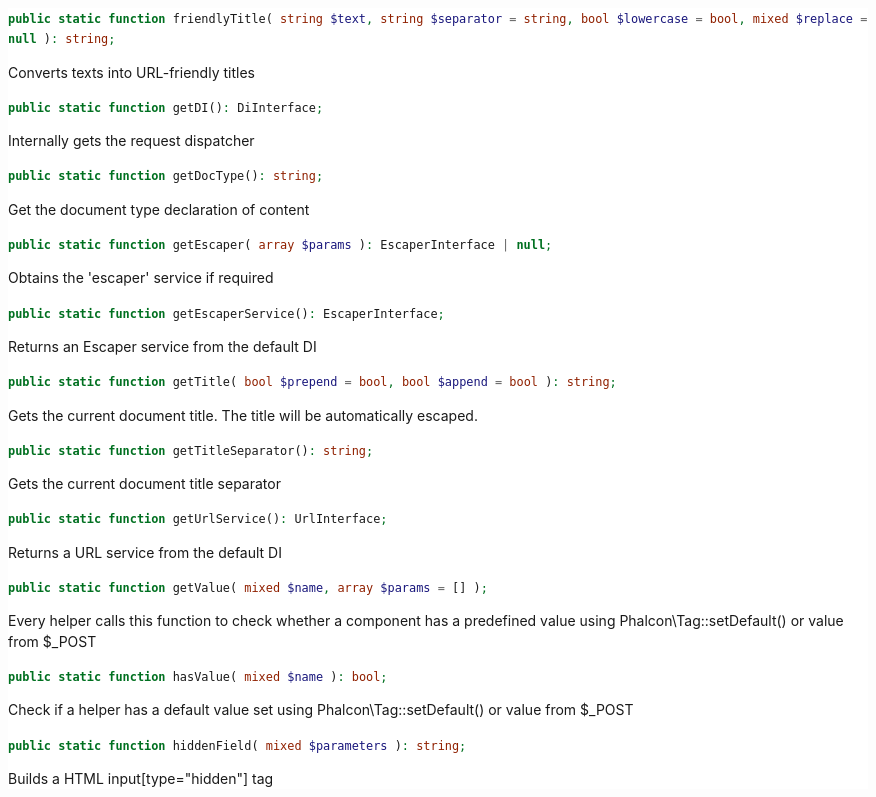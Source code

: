 
```php
public static function friendlyTitle( string $text, string $separator = string, bool $lowercase = bool, mixed $replace = null ): string;
```
Converts texts into URL-friendly titles


```php
public static function getDI(): DiInterface;
```
Internally gets the request dispatcher


```php
public static function getDocType(): string;
```
Get the document type declaration of content


```php
public static function getEscaper( array $params ): EscaperInterface | null;
```
Obtains the 'escaper' service if required


```php
public static function getEscaperService(): EscaperInterface;
```
Returns an Escaper service from the default DI


```php
public static function getTitle( bool $prepend = bool, bool $append = bool ): string;
```
Gets the current document title. The title will be automatically escaped.


```php
public static function getTitleSeparator(): string;
```
Gets the current document title separator


```php
public static function getUrlService(): UrlInterface;
```
Returns a URL service from the default DI


```php
public static function getValue( mixed $name, array $params = [] );
```
Every helper calls this function to check whether a component has a
predefined value using Phalcon\Tag::setDefault() or value from $_POST


```php
public static function hasValue( mixed $name ): bool;
```
Check if a helper has a default value set using Phalcon\Tag::setDefault()
or value from $_POST


```php
public static function hiddenField( mixed $parameters ): string;
```
Builds a HTML input[type="hidden"] tag
